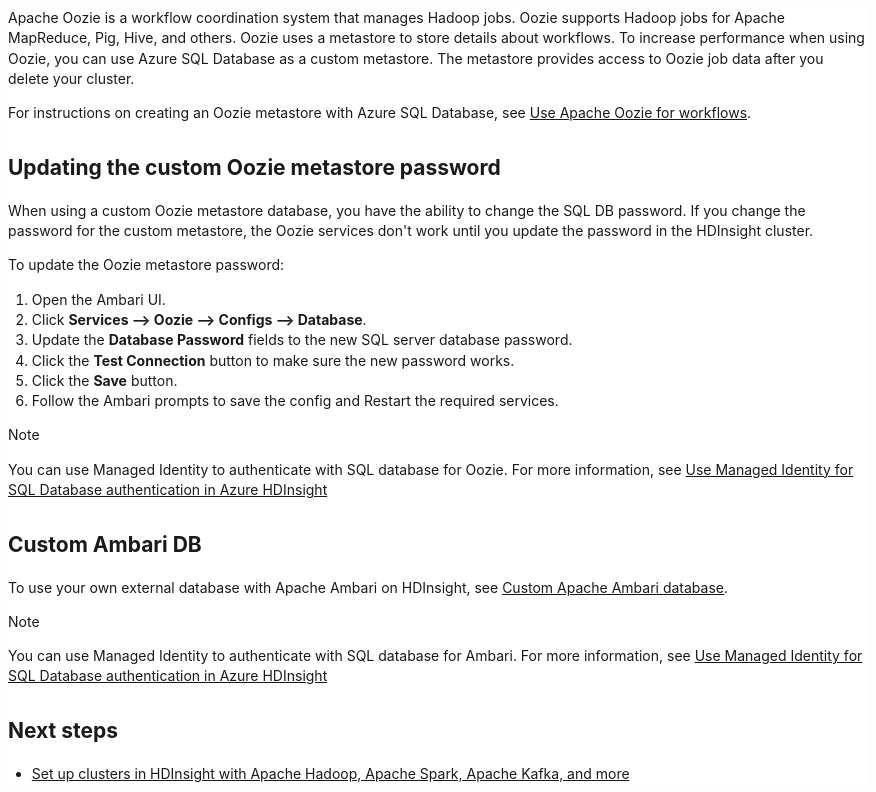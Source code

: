 Apache Oozie is a workflow coordination system that manages Hadoop jobs. Oozie supports Hadoop jobs for Apache MapReduce, Pig, Hive, and others.  Oozie uses a metastore to store details about workflows. To increase performance when using Oozie, you can use Azure SQL Database as a custom metastore. The metastore provides access to Oozie job data after you delete your cluster.

For instructions on creating an Oozie metastore with Azure SQL Database, see [Use Apache Oozie for workflows](hdinsight-use-oozie-linux-mac.md).

## Updating the custom Oozie metastore password
When using a custom Oozie metastore database, you have the ability to change the SQL DB password. If you change the password for the custom metastore, the Oozie services don't work until you update the password in the HDInsight cluster. 

To update the Oozie metastore password:
1. Open the Ambari UI.
1. Click **Services --> Oozie --> Configs --> Database**.
1. Update the **Database Password** fields to the new SQL server database password.
1. Click the **Test Connection** button to make sure the new password works.
1. Click the **Save** button.
1. Follow the Ambari prompts to save the config and Restart the required services.

> [!NOTE]
> You can use Managed Identity to authenticate with SQL database for Oozie. For more information, see  [Use Managed Identity for SQL Database authentication in Azure HDInsight](./use-managed-identity-for-sql-database-authentication-in-azure-hdinsight.md)

## Custom Ambari DB

To use your own external database with Apache Ambari on HDInsight, see [Custom Apache Ambari database](hdinsight-custom-ambari-db.md).

> [!NOTE]
> You can use Managed Identity to authenticate with SQL database for Ambari. For more information, see [Use Managed Identity for SQL Database authentication in Azure HDInsight](./use-managed-identity-for-sql-database-authentication-in-azure-hdinsight.md)

## Next steps

* [Set up clusters in HDInsight with Apache Hadoop, Apache Spark, Apache Kafka, and more](./hdinsight-hadoop-provision-linux-clusters.md)
